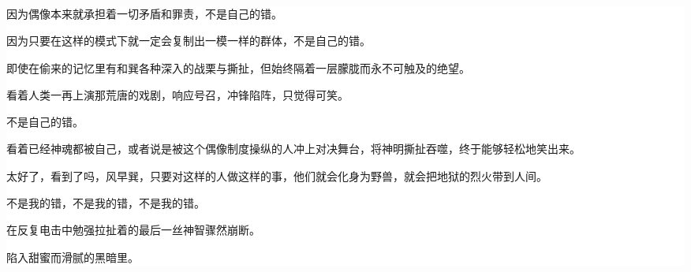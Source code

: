 因为偶像本来就承担着一切矛盾和罪责，不是自己的错。

因为只要在这样的模式下就一定会复制出一模一样的群体，不是自己的错。

即使在偷来的记忆里有和巽各种深入的战栗与撕扯，但始终隔着一层朦胧而永不可触及的绝望。

看着人类一再上演那荒唐的戏剧，响应号召，冲锋陷阵，只觉得可笑。

不是自己的错。

看着已经神魂都被自己，或者说是被这个偶像制度操纵的人冲上对决舞台，将神明撕扯吞噬，终于能够轻松地笑出来。

太好了，看到了吗，风早巽，只要对这样的人做这样的事，他们就会化身为野兽，就会把地狱的烈火带到人间。

不是我的错，不是我的错，不是我的错。

在反复电击中勉强拉扯着的最后一丝神智骤然崩断。

陷入甜蜜而滑腻的黑暗里。
